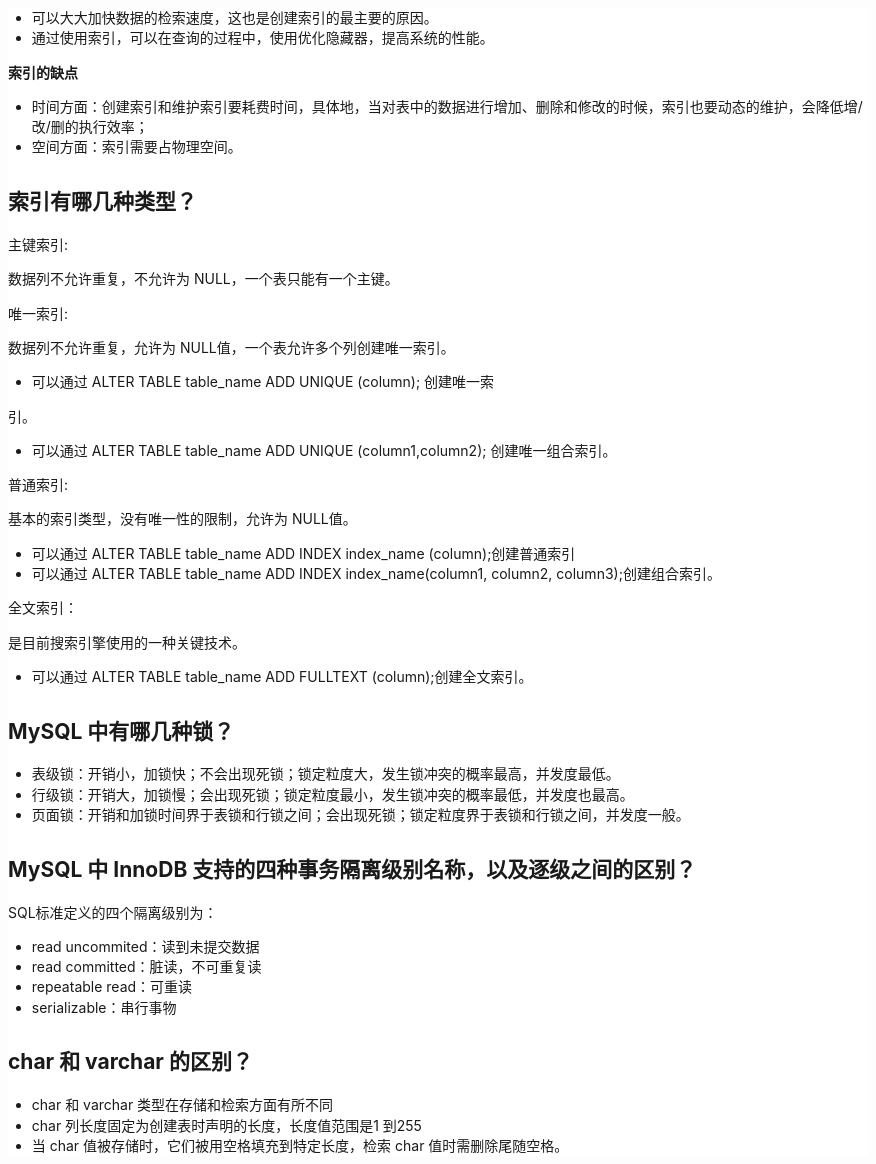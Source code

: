 - 可以大大加快数据的检索速度，这也是创建索引的最主要的原因。
- 通过使用索引，可以在查询的过程中，使用优化隐藏器，提高系统的性能。

**索引的缺点**

- 时间方面：创建索引和维护索引要耗费时间，具体地，当对表中的数据进行增加、删除和修改的时候，索引也要动态的维护，会降低增/改/删的执行效率；
- 空间方面：索引需要占物理空间。

## 索引有哪几种类型？

主键索引: 

数据列不允许重复，不允许为 NULL，一个表只能有一个主键。

唯一索引: 

数据列不允许重复，允许为 NULL值，一个表允许多个列创建唯一索引。

- 可以通过 ALTER TABLE table\_name ADD UNIQUE (column); 创建唯一索

引。

- 可以通过 ALTER TABLE table\_name ADD UNIQUE (column1,column2); 创建唯一组合索引。

普通索引: 

基本的索引类型，没有唯一性的限制，允许为 NULL值。

- 可以通过 ALTER TABLE table\_name ADD INDEX index\_name (column);创建普通索引
- 可以通过 ALTER TABLE table\_name ADD INDEX index\_name(column1, column2, column3);创建组合索引。

全文索引：

是目前搜索引擎使用的一种关键技术。

- 可以通过 ALTER TABLE table\_name ADD FULLTEXT (column);创建全文索引。

## MySQL 中有哪几种锁？

- 表级锁：开销小，加锁快；不会出现死锁；锁定粒度大，发生锁冲突的概率最高，并发度最低。
- 行级锁：开销大，加锁慢；会出现死锁；锁定粒度最小，发生锁冲突的概率最低，并发度也最高。
- 页面锁：开销和加锁时间界于表锁和行锁之间；会出现死锁；锁定粒度界于表锁和行锁之间，并发度一般。

## MySQL 中 InnoDB 支持的四种事务隔离级别名称，以及逐级之间的区别？

SQL标准定义的四个隔离级别为：

- read uncommited：读到未提交数据
- read committed：脏读，不可重复读
- repeatable read：可重读
- serializable：串行事物

## char 和 varchar 的区别？

- char 和 varchar 类型在存储和检索方面有所不同
- char 列长度固定为创建表时声明的长度，长度值范围是1 到255 
- 当 char 值被存储时，它们被用空格填充到特定长度，检索 char 值时需删除尾随空格。
